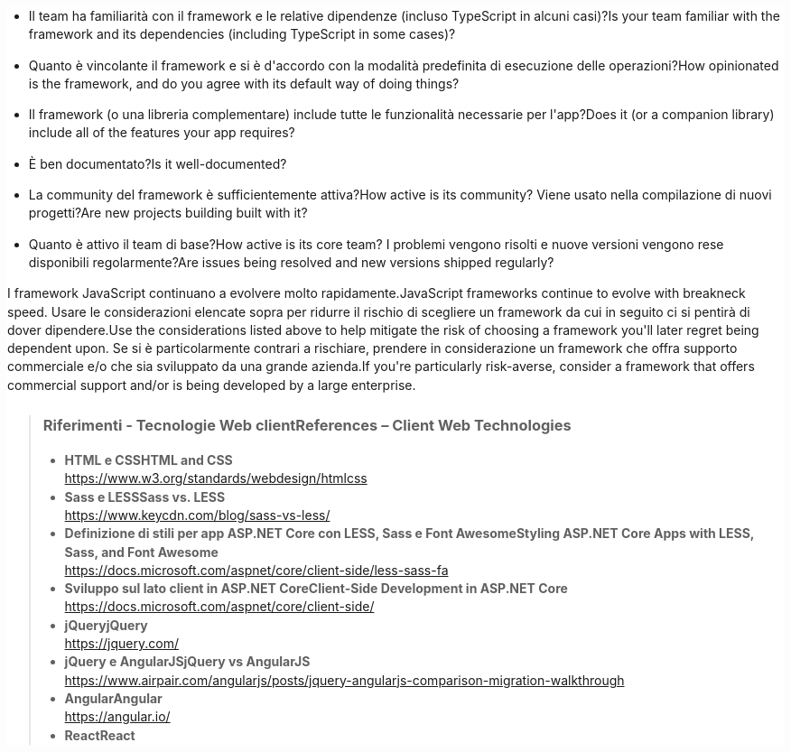 - <span data-ttu-id="47940-227">Il team ha familiarità con il framework e le relative dipendenze (incluso TypeScript in alcuni casi)?</span><span class="sxs-lookup"><span data-stu-id="47940-227">Is your team familiar with the framework and its dependencies (including TypeScript in some cases)?</span></span>

- <span data-ttu-id="47940-228">Quanto è vincolante il framework e si è d'accordo con la modalità predefinita di esecuzione delle operazioni?</span><span class="sxs-lookup"><span data-stu-id="47940-228">How opinionated is the framework, and do you agree with its default way of doing things?</span></span>

- <span data-ttu-id="47940-229">Il framework (o una libreria complementare) include tutte le funzionalità necessarie per l'app?</span><span class="sxs-lookup"><span data-stu-id="47940-229">Does it (or a companion library) include all of the features your app requires?</span></span>

- <span data-ttu-id="47940-230">È ben documentato?</span><span class="sxs-lookup"><span data-stu-id="47940-230">Is it well-documented?</span></span>

- <span data-ttu-id="47940-231">La community del framework è sufficientemente attiva?</span><span class="sxs-lookup"><span data-stu-id="47940-231">How active is its community?</span></span> <span data-ttu-id="47940-232">Viene usato nella compilazione di nuovi progetti?</span><span class="sxs-lookup"><span data-stu-id="47940-232">Are new projects building built with it?</span></span>

- <span data-ttu-id="47940-233">Quanto è attivo il team di base?</span><span class="sxs-lookup"><span data-stu-id="47940-233">How active is its core team?</span></span> <span data-ttu-id="47940-234">I problemi vengono risolti e nuove versioni vengono rese disponibili regolarmente?</span><span class="sxs-lookup"><span data-stu-id="47940-234">Are issues being resolved and new versions shipped regularly?</span></span>

<span data-ttu-id="47940-235">I framework JavaScript continuano a evolvere molto rapidamente.</span><span class="sxs-lookup"><span data-stu-id="47940-235">JavaScript frameworks continue to evolve with breakneck speed.</span></span> <span data-ttu-id="47940-236">Usare le considerazioni elencate sopra per ridurre il rischio di scegliere un framework da cui in seguito ci si pentirà di dover dipendere.</span><span class="sxs-lookup"><span data-stu-id="47940-236">Use the considerations listed above to help mitigate the risk of choosing a framework you'll later regret being dependent upon.</span></span> <span data-ttu-id="47940-237">Se si è particolarmente contrari a rischiare, prendere in considerazione un framework che offra supporto commerciale e/o che sia sviluppato da una grande azienda.</span><span class="sxs-lookup"><span data-stu-id="47940-237">If you're particularly risk-averse, consider a framework that offers commercial support and/or is being developed by a large enterprise.</span></span>

> ### <a name="references--client-web-technologies"></a><span data-ttu-id="47940-238">Riferimenti - Tecnologie Web client</span><span class="sxs-lookup"><span data-stu-id="47940-238">References – Client Web Technologies</span></span>
> - <span data-ttu-id="47940-239">**HTML e CSS**</span><span class="sxs-lookup"><span data-stu-id="47940-239">**HTML and CSS**</span></span>  
> <https://www.w3.org/standards/webdesign/htmlcss>
> - <span data-ttu-id="47940-240">**Sass e LESS**</span><span class="sxs-lookup"><span data-stu-id="47940-240">**Sass vs. LESS**</span></span>  
> <https://www.keycdn.com/blog/sass-vs-less/>
> - <span data-ttu-id="47940-241">**Definizione di stili per app ASP.NET Core con LESS, Sass e Font Awesome**</span><span class="sxs-lookup"><span data-stu-id="47940-241">**Styling ASP.NET Core Apps with LESS, Sass, and Font Awesome**</span></span>  
> <https://docs.microsoft.com/aspnet/core/client-side/less-sass-fa>
> - <span data-ttu-id="47940-242">**Sviluppo sul lato client in ASP.NET Core**</span><span class="sxs-lookup"><span data-stu-id="47940-242">**Client-Side Development in ASP.NET Core**</span></span>  
> <https://docs.microsoft.com/aspnet/core/client-side/>
> - <span data-ttu-id="47940-243">**jQuery**</span><span class="sxs-lookup"><span data-stu-id="47940-243">**jQuery**</span></span>  
> <https://jquery.com/>
> - <span data-ttu-id="47940-244">**jQuery e AngularJS**</span><span class="sxs-lookup"><span data-stu-id="47940-244">**jQuery vs AngularJS**</span></span>  
> <https://www.airpair.com/angularjs/posts/jquery-angularjs-comparison-migration-walkthrough>
> - <span data-ttu-id="47940-245">**Angular**</span><span class="sxs-lookup"><span data-stu-id="47940-245">**Angular**</span></span>  
> <https://angular.io/>
> - <span data-ttu-id="47940-246">**React**</span><span class="sxs-lookup"><span data-stu-id="47940-246">**React**</span></span>  
